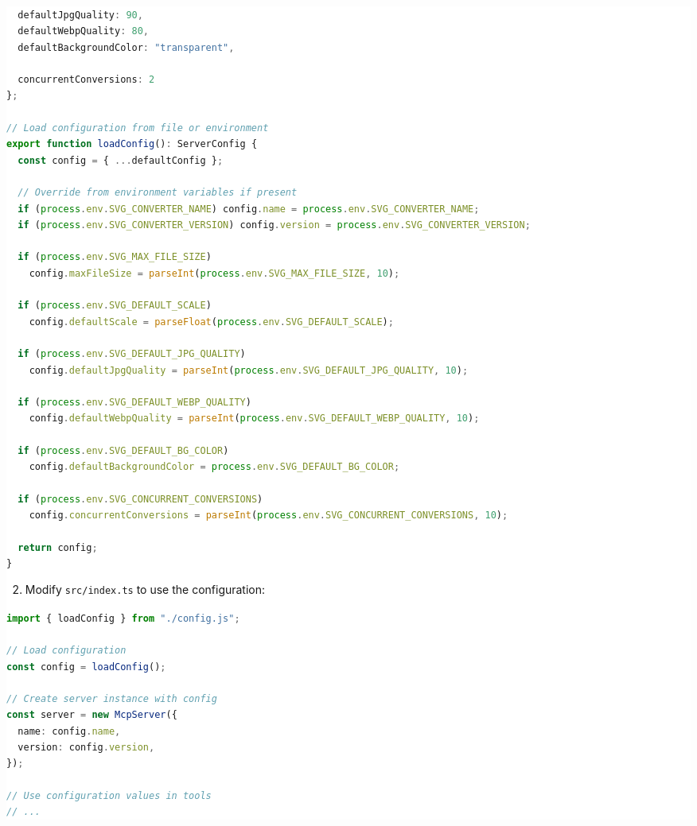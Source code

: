 ```typescript
  defaultJpgQuality: 90,
  defaultWebpQuality: 80,
  defaultBackgroundColor: "transparent",
  
  concurrentConversions: 2
};

// Load configuration from file or environment
export function loadConfig(): ServerConfig {
  const config = { ...defaultConfig };
  
  // Override from environment variables if present
  if (process.env.SVG_CONVERTER_NAME) config.name = process.env.SVG_CONVERTER_NAME;
  if (process.env.SVG_CONVERTER_VERSION) config.version = process.env.SVG_CONVERTER_VERSION;
  
  if (process.env.SVG_MAX_FILE_SIZE) 
    config.maxFileSize = parseInt(process.env.SVG_MAX_FILE_SIZE, 10);
  
  if (process.env.SVG_DEFAULT_SCALE) 
    config.defaultScale = parseFloat(process.env.SVG_DEFAULT_SCALE);
  
  if (process.env.SVG_DEFAULT_JPG_QUALITY) 
    config.defaultJpgQuality = parseInt(process.env.SVG_DEFAULT_JPG_QUALITY, 10);
  
  if (process.env.SVG_DEFAULT_WEBP_QUALITY) 
    config.defaultWebpQuality = parseInt(process.env.SVG_DEFAULT_WEBP_QUALITY, 10);
  
  if (process.env.SVG_DEFAULT_BG_COLOR) 
    config.defaultBackgroundColor = process.env.SVG_DEFAULT_BG_COLOR;
  
  if (process.env.SVG_CONCURRENT_CONVERSIONS) 
    config.concurrentConversions = parseInt(process.env.SVG_CONCURRENT_CONVERSIONS, 10);
  
  return config;
}
```

2. Modify `src/index.ts` to use the configuration:

```typescript
import { loadConfig } from "./config.js";

// Load configuration
const config = loadConfig();

// Create server instance with config
const server = new McpServer({
  name: config.name,
  version: config.version,
});

// Use configuration values in tools
// ...
```
